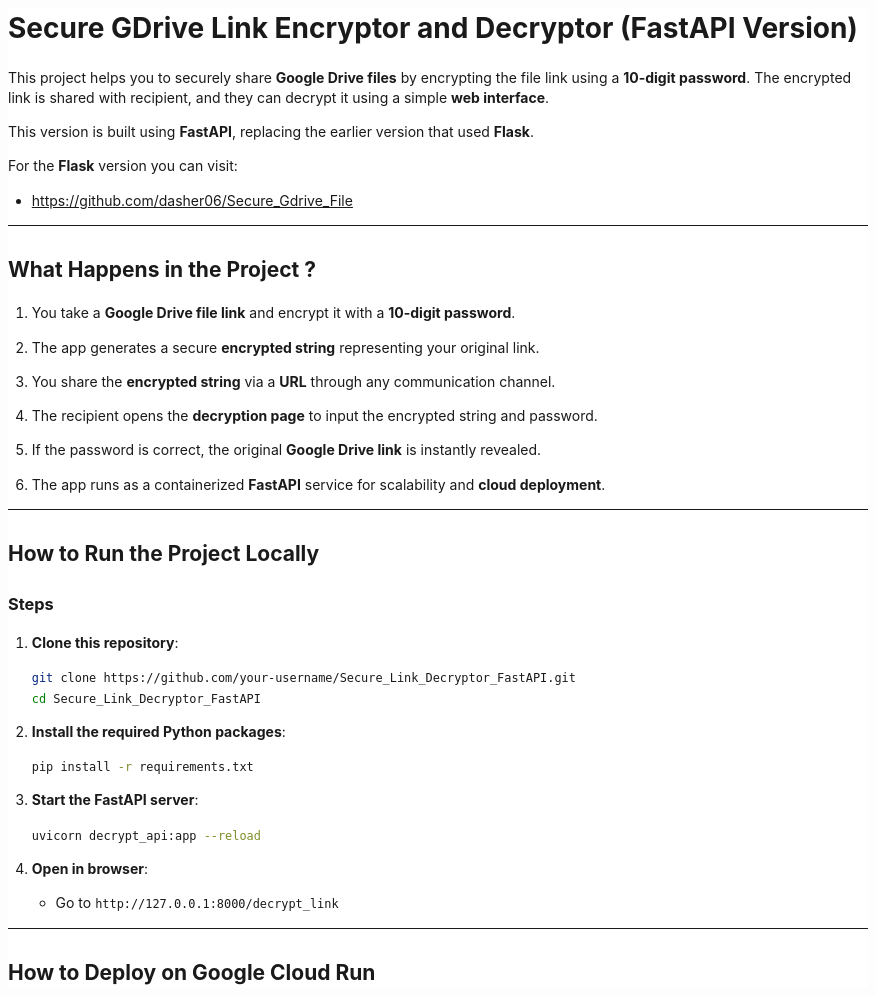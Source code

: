 # Secure GDrive Link Encryptor and Decryptor (FastAPI Version)

This project helps you to securely share **Google Drive files** by encrypting the file link using a **10-digit password**. The encrypted link is shared with recipient, and they can decrypt it using a simple **web interface**.

This version is built using **FastAPI**, replacing the earlier version that used **Flask**.

For the **Flask** version you can visit:  
- https://github.com/dasher06/Secure_Gdrive_File

---

## What Happens in the Project ?

1. You take a **Google Drive file link** and encrypt it with a **10-digit password**.

2. The app generates a secure **encrypted string** representing your original link.

3. You share the **encrypted string** via a **URL** through any communication channel.

4. The recipient opens the **decryption page** to input the encrypted string and password.

5. If the password is correct, the original **Google Drive link** is instantly revealed.

6. The app runs as a containerized **FastAPI** service for scalability and **cloud deployment**.


---

## How to Run the Project Locally

### Steps

1. **Clone this repository**:
   ```bash
   git clone https://github.com/your-username/Secure_Link_Decryptor_FastAPI.git
   cd Secure_Link_Decryptor_FastAPI
   ```

2. **Install the required Python packages**:
   ```bash
   pip install -r requirements.txt
   ```

3. **Start the FastAPI server**:
   ```bash
   uvicorn decrypt_api:app --reload
   ```

4. **Open in browser**:
   - Go to `http://127.0.0.1:8000/decrypt_link`

---

## How to Deploy on Google Cloud Run
